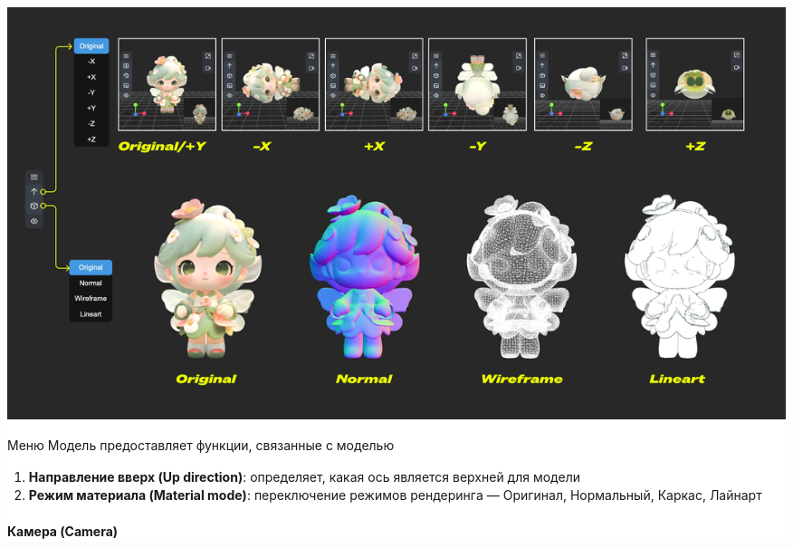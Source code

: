 ![Menu_Scene](../Load3D/asset/menu_model.webp)

Меню Модель предоставляет функции, связанные с моделью

1. **Направление вверх (Up direction)**: определяет, какая ось является верхней для модели
2. **Режим материала (Material mode)**: переключение режимов рендеринга — Оригинал, Нормальный, Каркас, Лайнарт

#### Камера (Camera)
